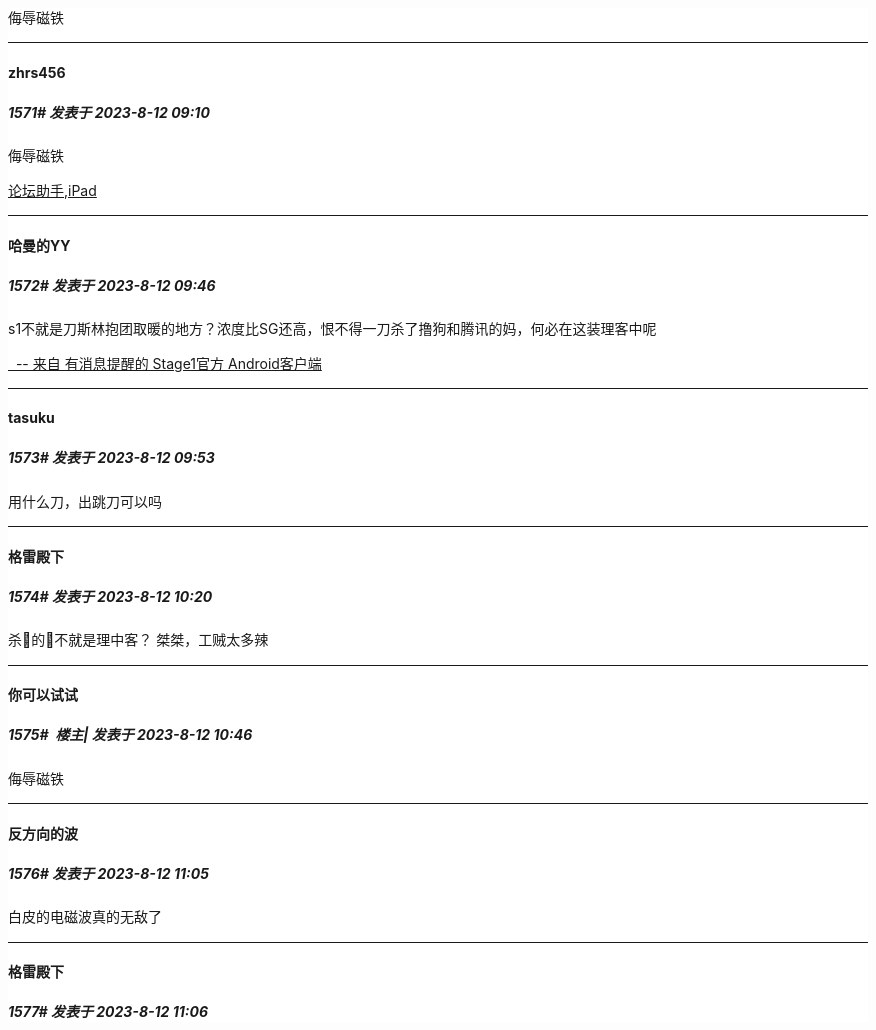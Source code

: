 侮辱磁铁

*****

####  zhrs456  
##### 1571#       发表于 2023-8-12 09:10

侮辱磁铁

[论坛助手,iPad](https://bbs.saraba1st.com/2b/forum.php?mod=viewthread&amp;tid=2029836)


*****

####  哈曼的YY  
##### 1572#       发表于 2023-8-12 09:46

s1不就是刀斯林抱团取暖的地方？浓度比SG还高，恨不得一刀杀了撸狗和腾讯的妈，何必在这装理客中呢

[  -- 来自 有消息提醒的 Stage1官方 Android客户端](https://www.coolapk.com/apk/140634)

*****

####  tasuku  
##### 1573#       发表于 2023-8-12 09:53

用什么刀，出跳刀可以吗


*****

####  格雷殿下  
##### 1574#       发表于 2023-8-12 10:20

杀🐧的🐎不就是理中客？ 桀桀，工贼太多辣


*****

####  你可以试试  
##### 1575#         楼主| 发表于 2023-8-12 10:46

侮辱磁铁


*****

####  反方向的波  
##### 1576#       发表于 2023-8-12 11:05

白皮的电磁波真的无敌了

*****

####  格雷殿下  
##### 1577#       发表于 2023-8-12 11:06
